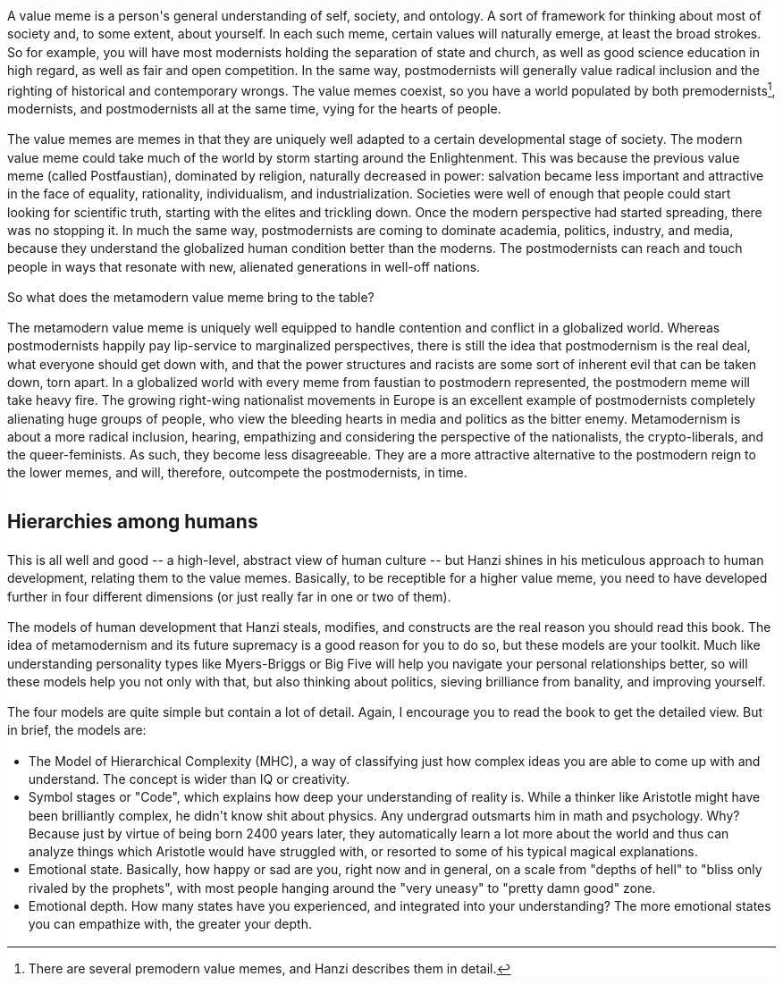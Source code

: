 A value meme is a person's general understanding of self, society, and ontology. A sort of framework for thinking about most of society and, to some extent, about yourself. In each such meme, certain values will naturally emerge, at least the broad strokes. So for example, you will have most modernists holding the separation of state and church, as well as good science education in high regard, as well as fair and open competition. In the same way, postmodernists will generally value radical inclusion and the righting of historical and contemporary wrongs. The value memes coexist, so you have a world populated by both premodernists[^pre-modern], modernists, and postmodernists all at the same time, vying for the hearts of people.

The value memes are memes in that they are uniquely well adapted to a certain developmental stage of society. The modern value meme could take much of the world by storm starting around the Enlightenment. This was because the previous value meme (called Postfaustian), dominated by religion, naturally decreased in power: salvation became less important and attractive in the face of equality, rationality, individualism, and industrialization. Societies were well of enough that people could start looking for scientific truth, starting with the elites and trickling down. Once the modern perspective had started spreading, there was no stopping it. In much the same way, postmodernists are coming to dominate academia, politics, industry, and media, because they understand the globalized human condition better than the moderns. The postmodernists can reach and touch people in ways that resonate with new, alienated generations in well-off nations. 

So what does the metamodern value meme bring to the table?

The metamodern value meme is uniquely well equipped to handle contention and conflict in a globalized world. Whereas postmodernists happily pay lip-service to marginalized perspectives, there is still the idea that postmodernism is the real deal, what everyone should get down with, and that the power structures and racists are some sort of inherent evil that can be taken down, torn apart. In a globalized world with every meme from faustian to postmodern represented, the postmodern meme will take heavy fire. The growing right-wing nationalist movements in Europe is an excellent example of postmodernists completely alienating huge groups of people, who view the bleeding hearts in media and politics as the bitter enemy. Metamodernism is about a more radical inclusion, hearing, empathizing and considering the perspective of the nationalists, the crypto-liberals, and the queer-feminists. As such, they become less disagreeable. They are a more attractive alternative to the postmodern reign to the lower memes, and will, therefore, outcompete the postmodernists, in time.

Hierarchies among humans
------------------------

This is all well and good -- a high-level, abstract view of human culture -- but Hanzi shines in his meticulous approach to human development, relating them to the value memes. Basically, to be receptible for a higher value meme, you need to have developed further in four different dimensions (or just really far in one or two of them). 

The models of human development that Hanzi steals, modifies, and constructs are the real reason you should read this book. The idea of metamodernism and its future supremacy is a good reason for you to do so, but these models are your toolkit. Much like understanding personality types like Myers-Briggs or Big Five will help you navigate your personal relationships better, so will these models help you not only with that, but also thinking about politics, sieving brilliance from banality, and improving yourself.

The four models are quite simple but contain a lot of detail. Again, I encourage you to read the book to get the detailed view. But in brief, the models are:

* The Model of Hierarchical Complexity (MHC), a way of classifying just how complex ideas you are able to come up with and understand. The concept is wider than IQ or creativity.
* Symbol stages or "Code", which explains how deep your understanding of reality is. While a thinker like Aristotle might have been brilliantly complex, he didn't know shit about physics. Any undergrad outsmarts him in math and psychology. Why? Because just by virtue of being born 2400 years later, they automatically learn a lot more about the world and thus can analyze things which Aristotle would have struggled with, or resorted to some of his typical magical explanations.
* Emotional state. Basically, how happy or sad are you, right now and in general, on a scale from "depths of hell" to "bliss only rivaled by the prophets", with most people hanging around the "very uneasy" to "pretty damn good" zone.
* Emotional depth. How many states have you experienced, and integrated into your understanding? The more emotional states you can empathize with, the greater your depth.


[^who-is-hanzi]: Hanzi is, as far as I can tell, a nome-de-plume of two dudes named Daniel Görtz and Emil Ejner Friis, but I'm happy to play along with their fiction.
[^pre-modern]: There are several premodern value memes, and Hanzi describes them in detail.
[^marx]: My likenings of Hanzi and Marx are not coincidental. They are similar in many ways, and I wouldn't be surprised if Hanzi himself thinks of himself as a modern Marx. Speculation aside, Hanzi cites Marx and Marxism frequently.